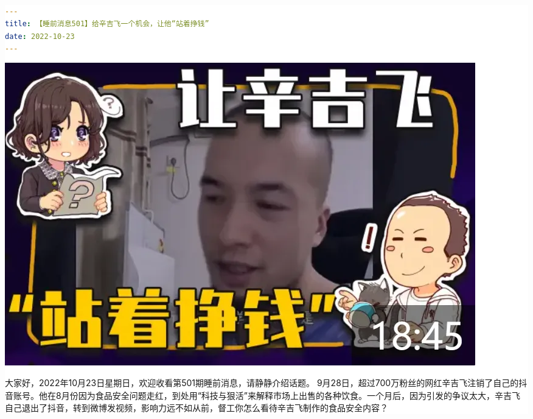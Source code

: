 ```yaml
---
title: 【睡前消息501】给辛吉飞一个机会，让他“站着挣钱”
date: 2022-10-23
---
```



![](/images/btnews/0501_0600/0501/ca021ce3-7051-4bff-879c-e7c499850b6c.webp)

大家好，2022年10月23日星期日，欢迎收看第501期睡前消息，请静静介绍话题。
9月28日，超过700万粉丝的网红辛吉飞注销了自己的抖音账号。他在8月份因为食品安全问题走红，到处用“科技与狠活”来解释市场上出售的各种饮食。一个月后，因为引发的争议太大，辛吉飞自己退出了抖音，转到微博发视频，影响力远不如从前，督工你怎么看待辛吉飞制作的食品安全内容？
